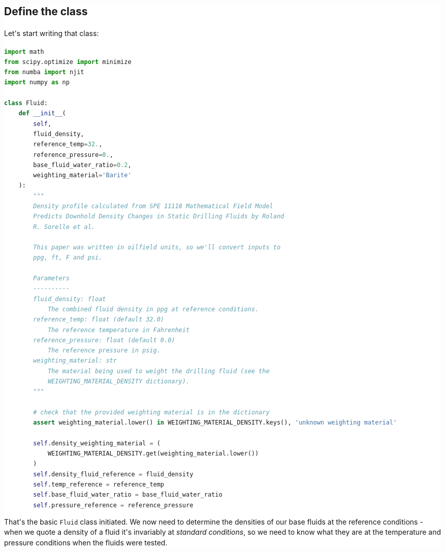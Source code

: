 ## Define the class

Let's start writing that class:
```python
import math
from scipy.optimize import minimize
from numba import njit
import numpy as np

class Fluid:
    def __init__(
        self,
        fluid_density,
        reference_temp=32.,
        reference_pressure=0.,
        base_fluid_water_ratio=0.2,
        weighting_material='Barite'
    ):
        """
        Density profile calculated from SPE 11118 Mathematical Field Model
        Predicts Downhold Density Changes in Static Drilling Fluids by Roland
        R. Sorelle et al.

        This paper was written in oilfield units, so we'll convert inputs to
        ppg, ft, F and psi.

        Parameters
        ----------
        fluid_density: float
            The combined fluid density in ppg at reference conditions.
        reference_temp: float (default 32.0)
            The reference temperature in Fahrenheit
        reference_pressure: float (default 0.0)
            The reference pressure in psig.
        weighting_material: str
            The material being used to weight the drilling fluid (see the
            WEIGHTING_MATERIAL_DENSITY dictionary).
        """

        # check that the provided weighting material is in the dictionary
        assert weighting_material.lower() in WEIGHTING_MATERIAL_DENSITY.keys(), 'unknown weighting material'

        self.density_weighting_material = (
            WEIGHTING_MATERIAL_DENSITY.get(weighting_material.lower())
        )
        self.density_fluid_reference = fluid_density
        self.temp_reference = reference_temp
        self.base_fluid_water_ratio = base_fluid_water_ratio
        self.pressure_reference = reference_pressure
```
That's the basic `Fluid` class initiated. We now need to determine the densities of our base fluids at the reference conditions - when we quote a density of a fluid it's invariably at *standard conditions*, so we need to know what they are at the temperature and pressure conditions when the fluids were tested.
